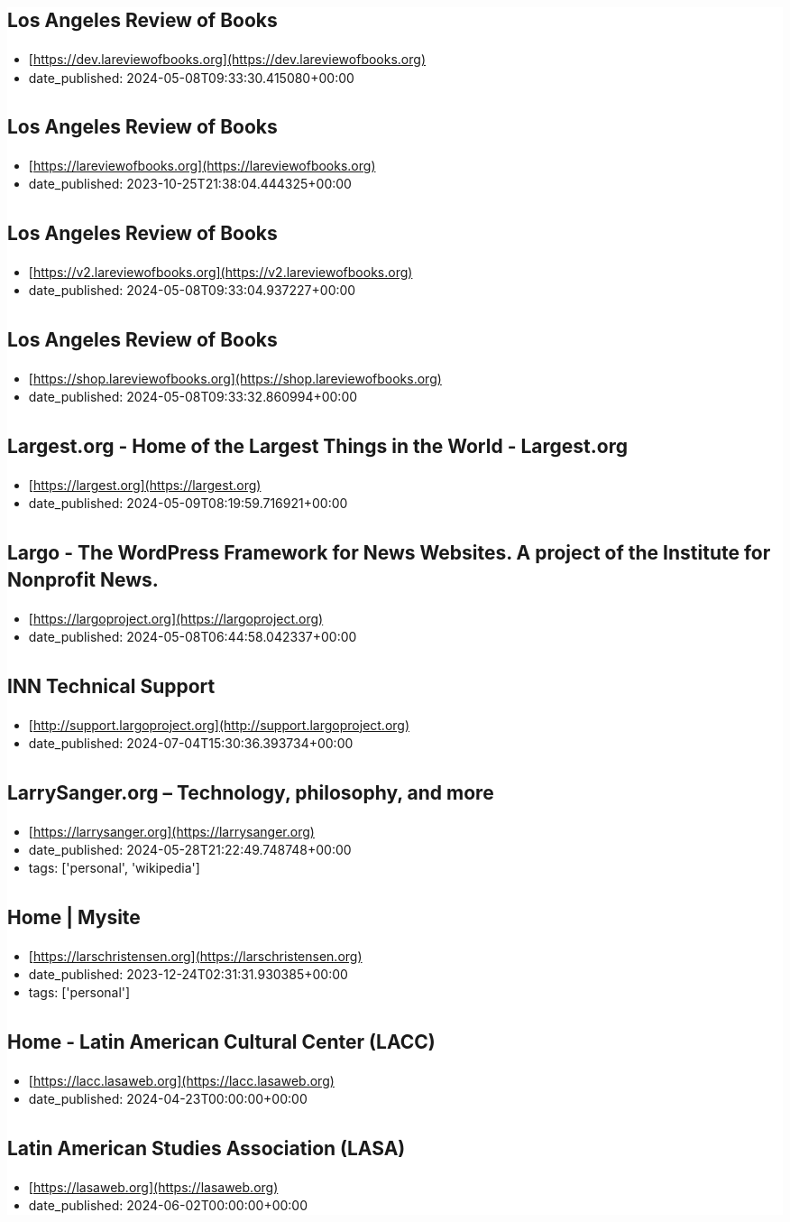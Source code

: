  ## Los Angeles Review of Books
 - [https://dev.lareviewofbooks.org](https://dev.lareviewofbooks.org)
 - date_published: 2024-05-08T09:33:30.415080+00:00

 ## Los Angeles Review of Books
 - [https://lareviewofbooks.org](https://lareviewofbooks.org)
 - date_published: 2023-10-25T21:38:04.444325+00:00

 ## Los Angeles Review of Books
 - [https://v2.lareviewofbooks.org](https://v2.lareviewofbooks.org)
 - date_published: 2024-05-08T09:33:04.937227+00:00

 ## Los Angeles Review of Books
 - [https://shop.lareviewofbooks.org](https://shop.lareviewofbooks.org)
 - date_published: 2024-05-08T09:33:32.860994+00:00

 ## Largest.org - Home of the Largest Things in the World - Largest.org
 - [https://largest.org](https://largest.org)
 - date_published: 2024-05-09T08:19:59.716921+00:00

 ## Largo - The WordPress Framework for News Websites. A project of the Institute for Nonprofit News.
 - [https://largoproject.org](https://largoproject.org)
 - date_published: 2024-05-08T06:44:58.042337+00:00

 ## INN Technical Support
 - [http://support.largoproject.org](http://support.largoproject.org)
 - date_published: 2024-07-04T15:30:36.393734+00:00

 ## LarrySanger.org – Technology, philosophy, and more
 - [https://larrysanger.org](https://larrysanger.org)
 - date_published: 2024-05-28T21:22:49.748748+00:00
 - tags: ['personal', 'wikipedia']

 ## Home | Mysite
 - [https://larschristensen.org](https://larschristensen.org)
 - date_published: 2023-12-24T02:31:31.930385+00:00
 - tags: ['personal']

 ## Home - Latin American Cultural Center (LACC)
 - [https://lacc.lasaweb.org](https://lacc.lasaweb.org)
 - date_published: 2024-04-23T00:00:00+00:00

 ## Latin American Studies Association (LASA)
 - [https://lasaweb.org](https://lasaweb.org)
 - date_published: 2024-06-02T00:00:00+00:00
